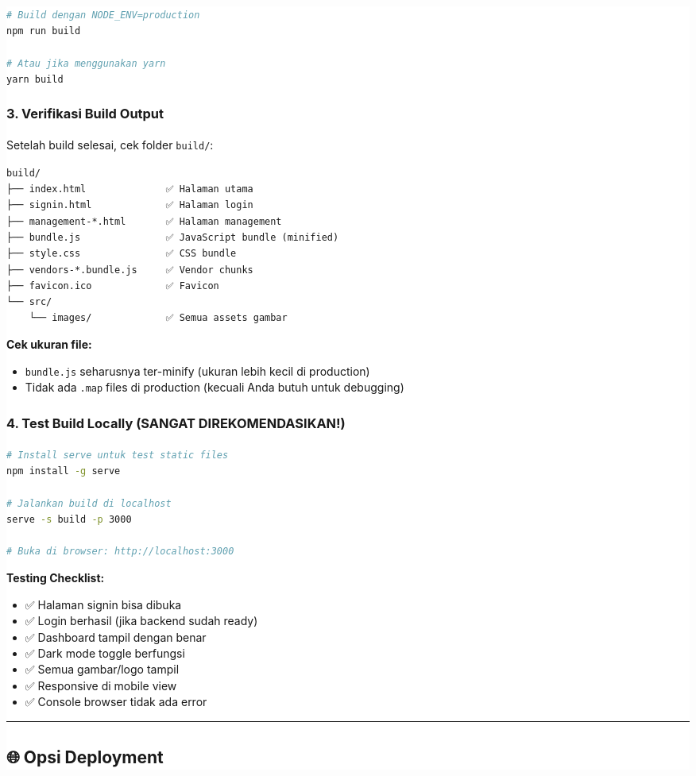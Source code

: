 ```bash
# Build dengan NODE_ENV=production
npm run build

# Atau jika menggunakan yarn
yarn build
```

### 3. Verifikasi Build Output

Setelah build selesai, cek folder `build/`:

```
build/
├── index.html              ✅ Halaman utama
├── signin.html             ✅ Halaman login
├── management-*.html       ✅ Halaman management
├── bundle.js               ✅ JavaScript bundle (minified)
├── style.css               ✅ CSS bundle
├── vendors-*.bundle.js     ✅ Vendor chunks
├── favicon.ico             ✅ Favicon
└── src/
    └── images/             ✅ Semua assets gambar
```

**Cek ukuran file:**

- `bundle.js` seharusnya ter-minify (ukuran lebih kecil di production)
- Tidak ada `.map` files di production (kecuali Anda butuh untuk debugging)

### 4. Test Build Locally (SANGAT DIREKOMENDASIKAN!)

```bash
# Install serve untuk test static files
npm install -g serve

# Jalankan build di localhost
serve -s build -p 3000

# Buka di browser: http://localhost:3000
```

**Testing Checklist:**

- ✅ Halaman signin bisa dibuka
- ✅ Login berhasil (jika backend sudah ready)
- ✅ Dashboard tampil dengan benar
- ✅ Dark mode toggle berfungsi
- ✅ Semua gambar/logo tampil
- ✅ Responsive di mobile view
- ✅ Console browser tidak ada error

---

## 🌐 Opsi Deployment
